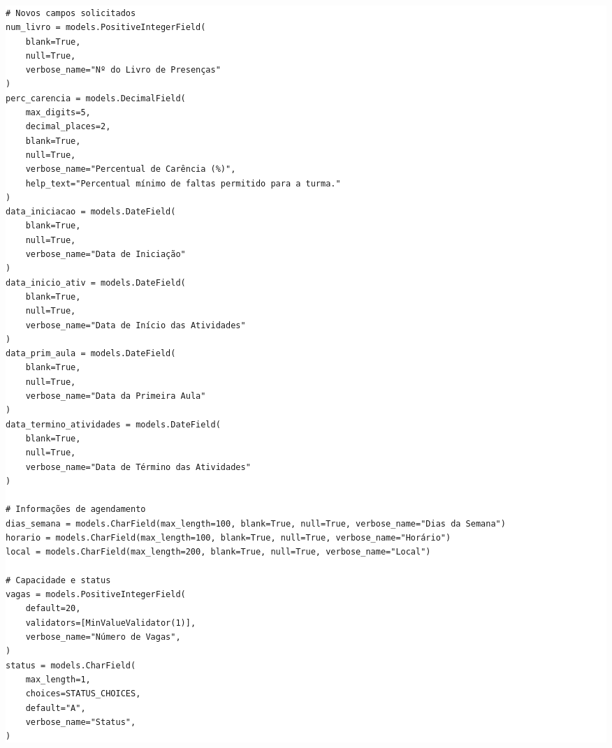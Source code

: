    # Novos campos solicitados
    num_livro = models.PositiveIntegerField(
        blank=True,
        null=True,
        verbose_name="Nº do Livro de Presenças"
    )
    perc_carencia = models.DecimalField(
        max_digits=5,
        decimal_places=2,
        blank=True,
        null=True,
        verbose_name="Percentual de Carência (%)",
        help_text="Percentual mínimo de faltas permitido para a turma."
    )
    data_iniciacao = models.DateField(
        blank=True,
        null=True,
        verbose_name="Data de Iniciação"
    )
    data_inicio_ativ = models.DateField(
        blank=True,
        null=True,
        verbose_name="Data de Início das Atividades"
    )
    data_prim_aula = models.DateField(
        blank=True,
        null=True,
        verbose_name="Data da Primeira Aula"
    )
    data_termino_atividades = models.DateField(
        blank=True,
        null=True,
        verbose_name="Data de Término das Atividades"
    )

    # Informações de agendamento
    dias_semana = models.CharField(max_length=100, blank=True, null=True, verbose_name="Dias da Semana")
    horario = models.CharField(max_length=100, blank=True, null=True, verbose_name="Horário")
    local = models.CharField(max_length=200, blank=True, null=True, verbose_name="Local")

    # Capacidade e status
    vagas = models.PositiveIntegerField(
        default=20,
        validators=[MinValueValidator(1)],
        verbose_name="Número de Vagas",
    )
    status = models.CharField(
        max_length=1,
        choices=STATUS_CHOICES,
        default="A",
        verbose_name="Status",
    )
